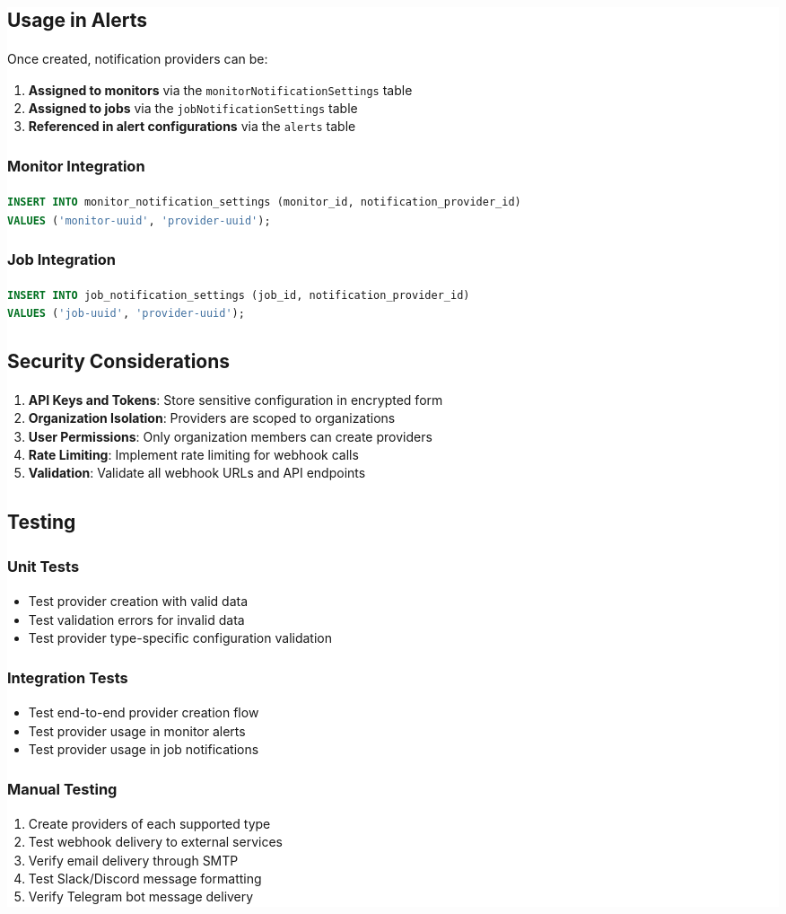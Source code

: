 ## Usage in Alerts

Once created, notification providers can be:

1. **Assigned to monitors** via the `monitorNotificationSettings` table
2. **Assigned to jobs** via the `jobNotificationSettings` table
3. **Referenced in alert configurations** via the `alerts` table

### Monitor Integration

```sql
INSERT INTO monitor_notification_settings (monitor_id, notification_provider_id)
VALUES ('monitor-uuid', 'provider-uuid');
```

### Job Integration

```sql
INSERT INTO job_notification_settings (job_id, notification_provider_id)
VALUES ('job-uuid', 'provider-uuid');
```

## Security Considerations

1. **API Keys and Tokens**: Store sensitive configuration in encrypted form
2. **Organization Isolation**: Providers are scoped to organizations
3. **User Permissions**: Only organization members can create providers
4. **Rate Limiting**: Implement rate limiting for webhook calls
5. **Validation**: Validate all webhook URLs and API endpoints

## Testing

### Unit Tests

- Test provider creation with valid data
- Test validation errors for invalid data
- Test provider type-specific configuration validation

### Integration Tests

- Test end-to-end provider creation flow
- Test provider usage in monitor alerts
- Test provider usage in job notifications

### Manual Testing

1. Create providers of each supported type
2. Test webhook delivery to external services
3. Verify email delivery through SMTP
4. Test Slack/Discord message formatting
5. Verify Telegram bot message delivery
